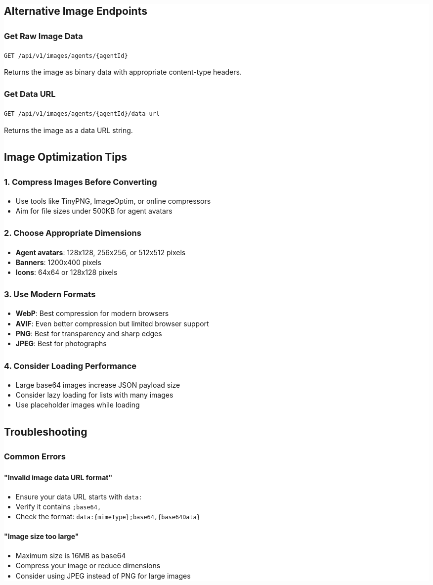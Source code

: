 ## Alternative Image Endpoints

### Get Raw Image Data
```
GET /api/v1/images/agents/{agentId}
```
Returns the image as binary data with appropriate content-type headers.

### Get Data URL
```
GET /api/v1/images/agents/{agentId}/data-url
```
Returns the image as a data URL string.

## Image Optimization Tips

### 1. Compress Images Before Converting
- Use tools like TinyPNG, ImageOptim, or online compressors
- Aim for file sizes under 500KB for agent avatars

### 2. Choose Appropriate Dimensions
- **Agent avatars**: 128x128, 256x256, or 512x512 pixels
- **Banners**: 1200x400 pixels
- **Icons**: 64x64 or 128x128 pixels

### 3. Use Modern Formats
- **WebP**: Best compression for modern browsers
- **AVIF**: Even better compression but limited browser support
- **PNG**: Best for transparency and sharp edges
- **JPEG**: Best for photographs

### 4. Consider Loading Performance
- Large base64 images increase JSON payload size
- Consider lazy loading for lists with many images
- Use placeholder images while loading

## Troubleshooting

### Common Errors

#### "Invalid image data URL format"
- Ensure your data URL starts with `data:`
- Verify it contains `;base64,`
- Check the format: `data:{mimeType};base64,{base64Data}`

#### "Image size too large"
- Maximum size is 16MB as base64
- Compress your image or reduce dimensions
- Consider using JPEG instead of PNG for large images
